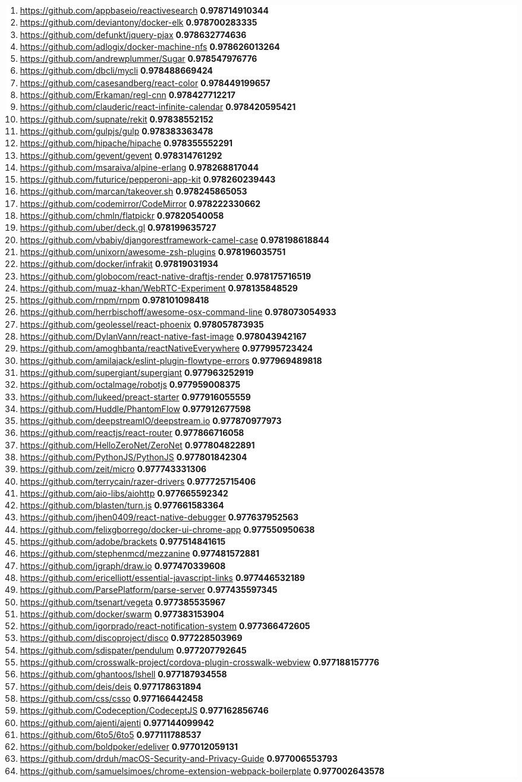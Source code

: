  1. https://github.com/appbaseio/reactivesearch **0.978714910344**
 1. https://github.com/deviantony/docker-elk **0.978700283335**
 1. https://github.com/defunkt/jquery-pjax **0.978632774636**
 1. https://github.com/adlogix/docker-machine-nfs **0.978626013264**
 1. https://github.com/andrewplummer/Sugar **0.978547976776**
 1. https://github.com/dbcli/mycli **0.978488669424**
 1. https://github.com/casesandberg/react-color **0.978449199657**
 1. https://github.com/Erkaman/regl-cnn **0.978427712217**
 1. https://github.com/clauderic/react-infinite-calendar **0.978420595421**
 1. https://github.com/supnate/rekit **0.97838552152**
 1. https://github.com/gulpjs/gulp **0.978383363478**
 1. https://github.com/hipache/hipache **0.978355552291**
 1. https://github.com/gevent/gevent **0.978314761292**
 1. https://github.com/msaraiva/alpine-erlang **0.978268817044**
 1. https://github.com/futurice/pepperoni-app-kit **0.978260239443**
 1. https://github.com/marcan/takeover.sh **0.978245865053**
 1. https://github.com/codemirror/CodeMirror **0.978222330662**
 1. https://github.com/chmln/flatpickr **0.97820540058**
 1. https://github.com/uber/deck.gl **0.978199635727**
 1. https://github.com/vbabiy/djangorestframework-camel-case **0.978198618844**
 1. https://github.com/unixorn/awesome-zsh-plugins **0.978196035751**
 1. https://github.com/docker/infrakit **0.97819031934**
 1. https://github.com/globocom/react-native-draftjs-render **0.978175716519**
 1. https://github.com/muaz-khan/WebRTC-Experiment **0.978135848529**
 1. https://github.com/rnpm/rnpm **0.978101098418**
 1. https://github.com/herrbischoff/awesome-osx-command-line **0.978073054933**
 1. https://github.com/geolessel/react-phoenix **0.978057873935**
 1. https://github.com/DylanVann/react-native-fast-image **0.978043942167**
 1. https://github.com/amoghbanta/reactNativeEverywhere **0.977995723424**
 1. https://github.com/amilajack/eslint-plugin-flowtype-errors **0.977969489818**
 1. https://github.com/supergiant/supergiant **0.977963252919**
 1. https://github.com/octalmage/robotjs **0.977959008375**
 1. https://github.com/lukeed/preact-starter **0.977916055559**
 1. https://github.com/Huddle/PhantomFlow **0.977912677598**
 1. https://github.com/deepstreamIO/deepstream.io **0.977870977973**
 1. https://github.com/reactjs/react-router **0.977866716058**
 1. https://github.com/HelloZeroNet/ZeroNet **0.977804822891**
 1. https://github.com/PythonJS/PythonJS **0.977801842304**
 1. https://github.com/zeit/micro **0.977743331306**
 1. https://github.com/terrycain/razer-drivers **0.977725715406**
 1. https://github.com/aio-libs/aiohttp **0.977665592342**
 1. https://github.com/blasten/turn.js **0.977661583364**
 1. https://github.com/jhen0409/react-native-debugger **0.977637952563**
 1. https://github.com/felixgborrego/docker-ui-chrome-app **0.977550950638**
 1. https://github.com/adobe/brackets **0.977514841615**
 1. https://github.com/stephenmcd/mezzanine **0.977481572881**
 1. https://github.com/jgraph/draw.io **0.977470339608**
 1. https://github.com/ericelliott/essential-javascript-links **0.977446532189**
 1. https://github.com/ParsePlatform/parse-server **0.977435597345**
 1. https://github.com/tsenart/vegeta **0.977385535967**
 1. https://github.com/docker/swarm **0.977383153904**
 1. https://github.com/igorprado/react-notification-system **0.977366472605**
 1. https://github.com/discoproject/disco **0.977228503969**
 1. https://github.com/sdispater/pendulum **0.977207792645**
 1. https://github.com/crosswalk-project/cordova-plugin-crosswalk-webview **0.977188157776**
 1. https://github.com/ghantoos/lshell **0.977187934558**
 1. https://github.com/deis/deis **0.977178631894**
 1. https://github.com/css/csso **0.977166442458**
 1. https://github.com/Codeception/CodeceptJS **0.977162856746**
 1. https://github.com/ajenti/ajenti **0.977144099942**
 1. https://github.com/6to5/6to5 **0.977111788537**
 1. https://github.com/boldpoker/edeliver **0.977012059131**
 1. https://github.com/drduh/macOS-Security-and-Privacy-Guide **0.977006553793**
 1. https://github.com/samuelsimoes/chrome-extension-webpack-boilerplate **0.977002643578**